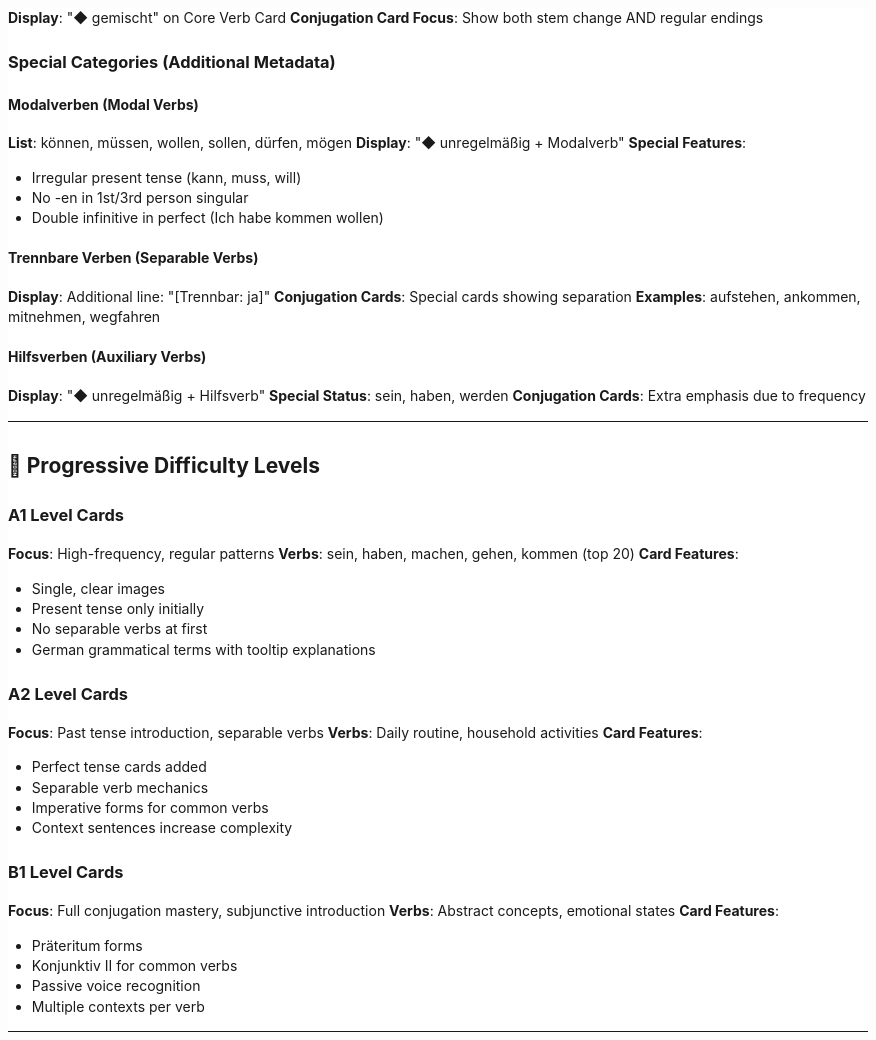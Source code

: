 **Display**: "◆ gemischt" on Core Verb Card
**Conjugation Card Focus**: Show both stem change AND regular endings

### Special Categories (Additional Metadata)

#### **Modalverben** (Modal Verbs)
**List**: können, müssen, wollen, sollen, dürfen, mögen
**Display**: "◆ unregelmäßig + Modalverb"
**Special Features**:
- Irregular present tense (kann, muss, will)
- No -en in 1st/3rd person singular
- Double infinitive in perfect (Ich habe kommen wollen)

#### **Trennbare Verben** (Separable Verbs)
**Display**: Additional line: "[Trennbar: ja]"
**Conjugation Cards**: Special cards showing separation
**Examples**: aufstehen, ankommen, mitnehmen, wegfahren

#### **Hilfsverben** (Auxiliary Verbs)
**Display**: "◆ unregelmäßig + Hilfsverb"
**Special Status**: sein, haben, werden
**Conjugation Cards**: Extra emphasis due to frequency

---

## 🎯 **Progressive Difficulty Levels**

### A1 Level Cards
**Focus**: High-frequency, regular patterns
**Verbs**: sein, haben, machen, gehen, kommen (top 20)
**Card Features**:
- Single, clear images
- Present tense only initially
- No separable verbs at first
- German grammatical terms with tooltip explanations

### A2 Level Cards
**Focus**: Past tense introduction, separable verbs
**Verbs**: Daily routine, household activities
**Card Features**:
- Perfect tense cards added
- Separable verb mechanics
- Imperative forms for common verbs
- Context sentences increase complexity

### B1 Level Cards
**Focus**: Full conjugation mastery, subjunctive introduction
**Verbs**: Abstract concepts, emotional states
**Card Features**:
- Präteritum forms
- Konjunktiv II for common verbs
- Passive voice recognition
- Multiple contexts per verb

---